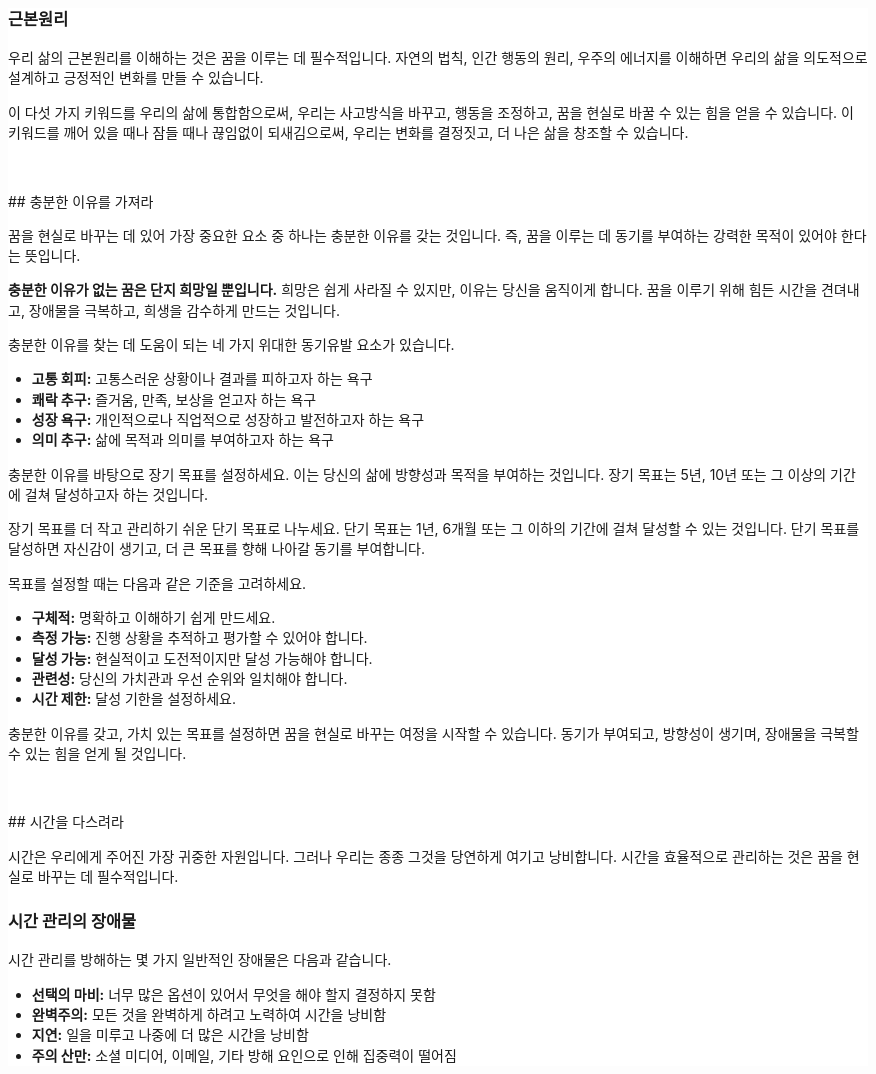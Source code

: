 ### 근본원리

우리 삶의 근본원리를 이해하는 것은 꿈을 이루는 데 필수적입니다. 자연의 법칙, 인간 행동의 원리, 우주의 에너지를 이해하면 우리의 삶을 의도적으로 설계하고 긍정적인 변화를 만들 수 있습니다.

이 다섯 가지 키워드를 우리의 삶에 통합함으로써, 우리는 사고방식을 바꾸고, 행동을 조정하고, 꿈을 현실로 바꿀 수 있는 힘을 얻을 수 있습니다. 이 키워드를 깨어 있을 때나 잠들 때나 끊임없이 되새김으로써, 우리는 변화를 결정짓고, 더 나은 삶을 창조할 수 있습니다.

<p>&nbsp;</p>
## 충분한 이유를 가져라

꿈을 현실로 바꾸는 데 있어 가장 중요한 요소 중 하나는 충분한 이유를 갖는 것입니다. 즉, 꿈을 이루는 데 동기를 부여하는 강력한 목적이 있어야 한다는 뜻입니다.

**충분한 이유가 없는 꿈은 단지 희망일 뿐입니다.** 희망은 쉽게 사라질 수 있지만, 이유는 당신을 움직이게 합니다. 꿈을 이루기 위해 힘든 시간을 견뎌내고, 장애물을 극복하고, 희생을 감수하게 만드는 것입니다.



충분한 이유를 찾는 데 도움이 되는 네 가지 위대한 동기유발 요소가 있습니다.

- **고통 회피:** 고통스러운 상황이나 결과를 피하고자 하는 욕구
- **쾌락 추구:** 즐거움, 만족, 보상을 얻고자 하는 욕구
- **성장 욕구:** 개인적으로나 직업적으로 성장하고 발전하고자 하는 욕구
- **의미 추구:** 삶에 목적과 의미를 부여하고자 하는 욕구



충분한 이유를 바탕으로 장기 목표를 설정하세요. 이는 당신의 삶에 방향성과 목적을 부여하는 것입니다. 장기 목표는 5년, 10년 또는 그 이상의 기간에 걸쳐 달성하고자 하는 것입니다.



장기 목표를 더 작고 관리하기 쉬운 단기 목표로 나누세요. 단기 목표는 1년, 6개월 또는 그 이하의 기간에 걸쳐 달성할 수 있는 것입니다. 단기 목표를 달성하면 자신감이 생기고, 더 큰 목표를 향해 나아갈 동기를 부여합니다.



목표를 설정할 때는 다음과 같은 기준을 고려하세요.

- **구체적:** 명확하고 이해하기 쉽게 만드세요.
- **측정 가능:** 진행 상황을 추적하고 평가할 수 있어야 합니다.
- **달성 가능:** 현실적이고 도전적이지만 달성 가능해야 합니다.
- **관련성:** 당신의 가치관과 우선 순위와 일치해야 합니다.
- **시간 제한:** 달성 기한을 설정하세요.

충분한 이유를 갖고, 가치 있는 목표를 설정하면 꿈을 현실로 바꾸는 여정을 시작할 수 있습니다. 동기가 부여되고, 방향성이 생기며, 장애물을 극복할 수 있는 힘을 얻게 될 것입니다.

<p>&nbsp;</p>
## 시간을 다스려라

시간은 우리에게 주어진 가장 귀중한 자원입니다. 그러나 우리는 종종 그것을 당연하게 여기고 낭비합니다. 시간을 효율적으로 관리하는 것은 꿈을 현실로 바꾸는 데 필수적입니다.

### 시간 관리의 장애물

시간 관리를 방해하는 몇 가지 일반적인 장애물은 다음과 같습니다.

- **선택의 마비:** 너무 많은 옵션이 있어서 무엇을 해야 할지 결정하지 못함
- **완벽주의:** 모든 것을 완벽하게 하려고 노력하여 시간을 낭비함
- **지연:** 일을 미루고 나중에 더 많은 시간을 낭비함
- **주의 산만:** 소셜 미디어, 이메일, 기타 방해 요인으로 인해 집중력이 떨어짐
